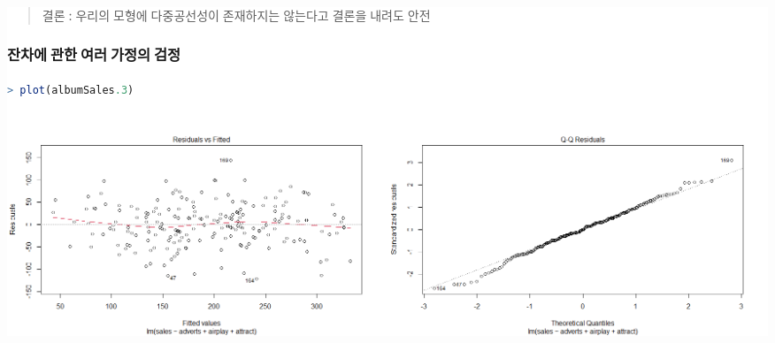 > 결론 : 우리의 모형에 다중공선성이 존재하지는 않는다고 결론을 내려도 안전

### 잔차에 관한 여러 가정의 검정

```R
> plot(albumSales.3)
```

<div style="display: flex; justify-content: space-between;">
  <img src="/assets/images/Book/Discovering_Statistics_Using_R/Rplot_029.png" alt="image_01" style="width: 49%; margin-right: 1vw;">
  <img src="/assets/images/Book/Discovering_Statistics_Using_R/Rplot_030.png" alt="image_02" style="width: 49%; margin-right: 1vw;">
</div>